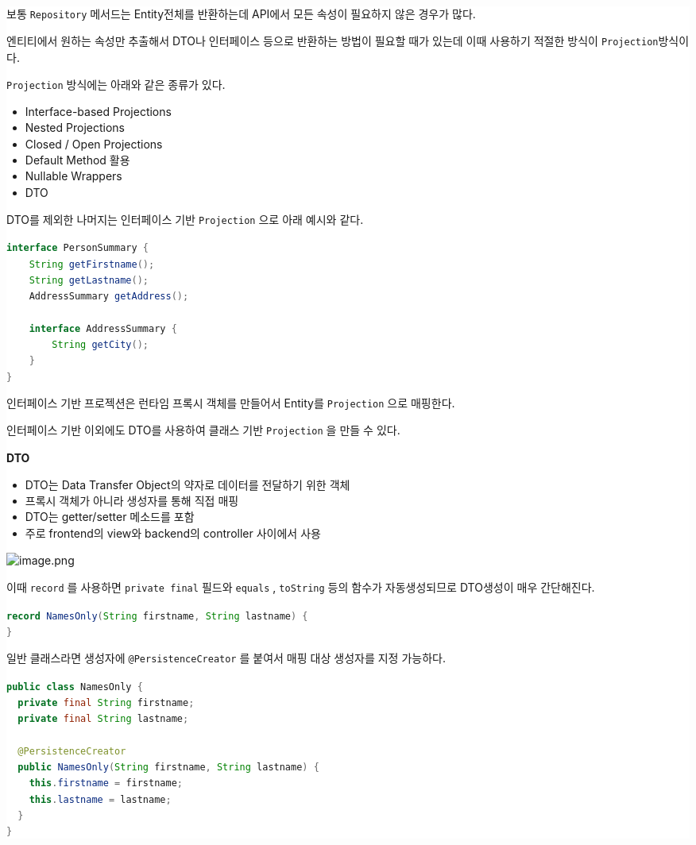 보통 `Repository` 메서드는 Entity전체를 반환하는데 API에서 모든 속성이 필요하지 않은 경우가 많다.

엔티티에서 원하는 속성만 추출해서 DTO나 인터페이스 등으로 반환하는 방법이 필요할 때가 있는데 이때 사용하기 적절한 방식이 `Projection`방식이다.

`Projection` 방식에는 아래와 같은 종류가 있다.

- Interface-based Projections
- Nested Projections
- Closed / Open Projections
- Default Method 활용
- Nullable Wrappers
- DTO

DTO를 제외한 나머지는 인터페이스 기반 `Projection` 으로 아래 예시와 같다.

```java
interface PersonSummary {
    String getFirstname();
    String getLastname();
    AddressSummary getAddress();

    interface AddressSummary {
        String getCity();
    }
}
```

인터페이스 기반 프로젝션은 런타임 프록시 객체를 만들어서 Entity를 `Projection` 으로 매핑한다.

인터페이스 기반 이외에도 DTO를 사용하여 클래스 기반 `Projection` 을 만들 수 있다.

**DTO**

- DTO는 Data Transfer Object의 약자로 데이터를 전달하기 위한 객체
- 프록시 객체가 아니라 생성자를 통해 직접 매핑
- DTO는 getter/setter 메소드를 포함
- 주로 frontend의 view와 backend의 controller 사이에서 사용

![image.png](/[KR]%20How%20does%20Spring%20work%20-%20Deep%20Research%20of%20Sprin%2026995ea211f580a689d9f43c53cc9cb4/image%207.png)

이때 `record` 를 사용하면 `private final` 필드와 `equals` , `toString` 등의 함수가 자동생성되므로 DTO생성이 매우 간단해진다.

```java
record NamesOnly(String firstname, String lastname) {
}
```

일반 클래스라면 생성자에 `@PersistenceCreator` 를 붙여서 매핑 대상 생성자를 지정 가능하다.

```java
public class NamesOnly {
  private final String firstname;
  private final String lastname;

  @PersistenceCreator
  public NamesOnly(String firstname, String lastname) {
    this.firstname = firstname;
    this.lastname = lastname;
  }
}

```
